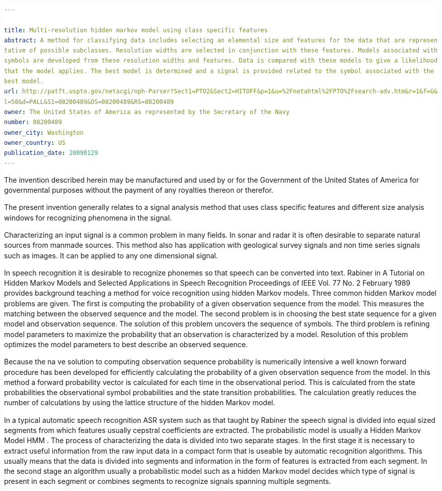 ```yaml
---

title: Multi-resolution hidden markov model using class specific features
abstract: A method for classifying data includes selecting an elemental size and features for the data that are representative of possible subclasses. Resolution widths are selected in conjunction with these features. Models associated with symbols are developed from these resolution widths and features. Data is compared with these models to give a likelihood that the model applies. The best model is determined and a signal is provided related to the symbol associated with the best model.
url: http://patft.uspto.gov/netacgi/nph-Parser?Sect1=PTO2&Sect2=HITOFF&p=1&u=%2Fnetahtml%2FPTO%2Fsearch-adv.htm&r=1&f=G&l=50&d=PALL&S1=08200489&OS=08200489&RS=08200489
owner: The United States of America as represented by the Secretary of the Navy
number: 08200489
owner_city: Washington
owner_country: US
publication_date: 20090129
---
```

The invention described herein may be manufactured and used by or for the Government of the United States of America for governmental purposes without the payment of any royalties thereon or therefor.

The present invention generally relates to a signal analysis method that uses class specific features and different size analysis windows for recognizing phenomena in the signal.

Characterizing an input signal is a common problem in many fields. In sonar and radar it is often desirable to separate natural sources from manmade sources. This method also has application with geological survey signals and non time series signals such as images. It can be applied to any one dimensional signal.

In speech recognition it is desirable to recognize phonemes so that speech can be converted into text. Rabiner in A Tutorial on Hidden Markov Models and Selected Applications in Speech Recognition Proceedings of IEEE Vol. 77 No. 2 February 1989 provides background teaching a method for voice recognition using hidden Markov models. Three common hidden Markov model problems are given. The first is computing the probability of a given observation sequence from the model. This measures the matching between the observed sequence and the model. The second problem is in choosing the best state sequence for a given model and observation sequence. The solution of this problem uncovers the sequence of symbols. The third problem is refining model parameters to maximize the probability that an observation is characterized by a model. Resolution of this problem optimizes the model parameters to best describe an observed sequence.

Because the na ve solution to computing observation sequence probability is numerically intensive a well known forward procedure has been developed for efficiently calculating the probability of a given observation sequence from the model. In this method a forward probability vector is calculated for each time in the observational period. This is calculated from the state probabilities the observational symbol probabilities and the state transition probabilities. The calculation greatly reduces the number of calculations by using the lattice structure of the hidden Markov model.

In a typical automatic speech recognition ASR system such as that taught by Rabiner the speech signal is divided into equal sized segments from which features usually cepstral coefficients are extracted. The probabilistic model is usually a Hidden Markov Model HMM . The process of characterizing the data is divided into two separate stages. In the first stage it is necessary to extract useful information from the raw input data in a compact form that is useable by automatic recognition algorithms. This usually means that the data is divided into segments and information in the form of features is extracted from each segment. In the second stage an algorithm usually a probabilistic model such as a hidden Markov model decides which type of signal is present in each segment or combines segments to recognize signals spanning multiple segments.
